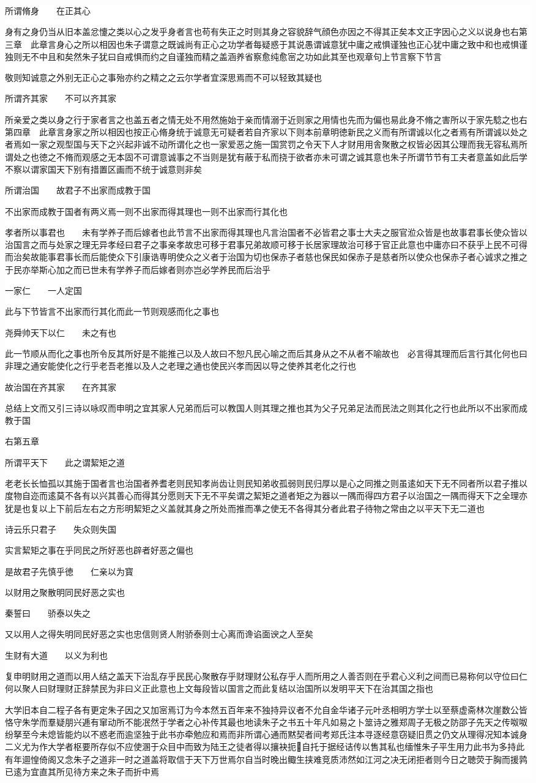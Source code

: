 所谓脩身　　在正其心  

身有之身仍当从旧本盖忿懥之类以心之发乎身者言也苟有失正之时则其身之容貌辞气顔色亦因之不得其正矣本文正字因心之义以说身也右第三章　此章言身心之所以相因也朱子谓意之既诚尚有正心之功学者每疑惑于其说愚谓诚意犹中庸之戒惧谨独也正心犹中庸之致中和也戒惧谨独则无不中且和矣然朱子犹曰自戒惧而约之自谨独而精之盖涵养省察愈纯愈宻之功如此其至也观章句上节言察下节言  

敬则知诚意之外别无正心之事殆亦约之精之之云尔学者宜深思焉而不可以轻致其疑也  

所谓齐其家　　不可以齐其家  

所亲爱之类以身之行于家者言之也盖五者之情无处不用然施始于亲而情溺于近则家之用情也先而为偏也易此身不脩之害所以于家先騐之也右第四章　此章言身家之所以相因也按正心脩身统于诚意无可疑者若自齐家以下则本前章明徳新民之义而有所谓诚以化之者焉有所谓诚以处之者焉如一家之观型国与天下之兴起非诚不动所谓化之也一家爱恶之施一国赏罚之令天下人才财用用舎聚散之权皆必因其公理而我无容私焉所谓处之也徳之不脩而观感之无本固不可谓意诚事之不当则是犹有蔽于私而挠于欲者亦未可谓之诚其意也朱子所谓节节有工夫者意盖如此后学不察以谓家国天下别有措置区画而不统于诚意则非矣  

所谓治国　　故君子不出家而成教于国  

不出家而成教于国者有两义焉一则不出家而得其理也一则不出家而行其化也  

孝者所以事君也　　未有学养子而后嫁者也此节言不出家而得其理也凡言治国者不必皆君之事士大夫之服官涖众皆是也故事君事长使众皆以治国言之而与处家之理无异孝经曰君子之事亲孝故忠可移于君事兄弟故顺可移于长居家理故治可移于官正此意也中庸亦曰不获乎上民不可得而治矣故能事君事长而后能使众下引康诰専明使众之义者于治国为切也保赤子者慈也保民如保赤子是慈者所以使众也保赤子者心诚求之推之于民亦举斯心加之而已世未有学养子而后嫁者则亦岂必学养民而后治乎  

一家仁　　一人定国  

此与下节皆言不出家而行其化而此一节则观感而化之事也  

尧舜帅天下以仁　　未之有也  

此一节顺从而化之事也所令反其所好是不能推己以及人故曰不恕凡民心喻之而后其身从之不从者不喻故也　必言得其理而后言行其化何也曰非理之通安能使化之行乎老吾老推以及人之老理之通也使民兴孝而因以导之使养其老化之行也  

故治国在齐其家　　在齐其家  

总结上文而又引三诗以咏叹而申明之宜其家人兄弟而后可以教国人则其理之推也其为父子兄弟足法而民法之则其化之行也此所以不出家而成教于国  

右第五章  

所谓平天下　　此之谓絜矩之道  

老老长长恤孤以其施于国者言也治国者养耆老则民知孝尚齿让则民知弟收孤弱则民归厚以是心之同推之则虽逺如天下无不同者所以君子推以度物自迩而逺莫不各有以兴其善心而得其分愿则天下无不平矣谓之絜矩之道者矩之为器以一隅而得四方君子以治国之一隅而得天下之全理亦犹是也复以上下前后左右之方形明絜矩之义盖就其身之所处而推而凖之使无不各得其分者此君子待物之常由之以平天下无二道也  

诗云乐只君子　　失众则失国  

实言絜矩之事在乎同民之所好恶也辟者好恶之偏也  

是故君子先慎乎徳　　仁亲以为寳  

以财用之聚散明同民好恶之实也  

秦誓曰　　骄泰以失之  

又以用人之得失明同民好恶之实也忠信则贤人附骄泰则士心离而谗谄面谀之人至矣  

生财有大道　　以义为利也  

复申明财用之道而以用人结之盖天下治乱存乎民民心聚散存乎财理财公私存乎人而所用之人善否则在乎君心义利之间而已易称何以守位曰仁何以聚人曰财理财正辞禁民为非曰义正此意也上文每段皆以国言之而此复结以治国所以发明平天下在治其国之指也  

大学旧本自二程子各有更定朱子因之又加宻焉订为今本然五百年来不独持异议者不允自金华诸子元叶丞相明方学士以至蔡虚斋林次崖数公皆恪守朱学而羣疑朋兴逓有窜动所不能冺然于学者之心补传其最也地读朱子之书五十年凡如易之卜筮诗之雅郑周子无极之防邵子先天之传呶呶纷拏至今未熄皆能灼以不惑老而逾坚独于此书亦牵勉应和焉而非所谓心通而黙契者间考郑氏注本寻逐经意窃疑旧贯之仍文从理得况知本诚身二义尤为作大学者枢要所存似不应使溷于众目中而致为陆王之徒者得以攘袂扼自托于据经诘传以售其私也缅惟朱子平生用力此书为多持此有年逥惶倚阁又念朱子之道非一时之道盖将取信于天下万世焉尔自当时晚出鲰生挟难竞质沛然如江河之决无闭拒者则今日之聴荧于胸而援鹑已逺为宜直其所见待方来之朱子而折中焉  
